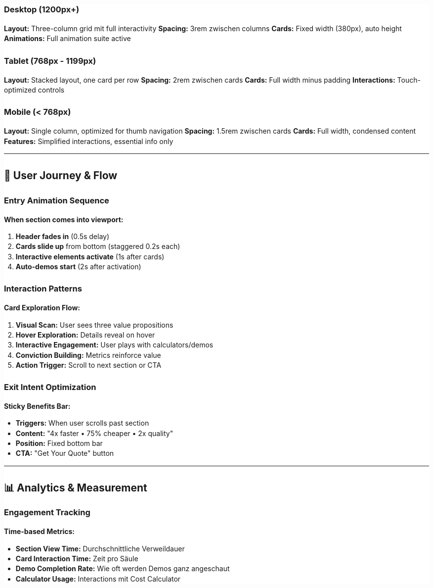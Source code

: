 ### Desktop (1200px+)
**Layout:** Three-column grid mit full interactivity
**Spacing:** 3rem zwischen columns
**Cards:** Fixed width (380px), auto height
**Animations:** Full animation suite active

### Tablet (768px - 1199px)  
**Layout:** Stacked layout, one card per row
**Spacing:** 2rem zwischen cards
**Cards:** Full width minus padding
**Interactions:** Touch-optimized controls

### Mobile (< 768px)
**Layout:** Single column, optimized for thumb navigation
**Spacing:** 1.5rem zwischen cards
**Cards:** Full width, condensed content
**Features:** Simplified interactions, essential info only

---

## 🔄 User Journey & Flow

### Entry Animation Sequence
**When section comes into viewport:**
1. **Header fades in** (0.5s delay)
2. **Cards slide up** from bottom (staggered 0.2s each)
3. **Interactive elements activate** (1s after cards)
4. **Auto-demos start** (2s after activation)

### Interaction Patterns
**Card Exploration Flow:**
1. **Visual Scan:** User sees three value propositions
2. **Hover Exploration:** Details reveal on hover
3. **Interactive Engagement:** User plays with calculators/demos
4. **Conviction Building:** Metrics reinforce value
5. **Action Trigger:** Scroll to next section or CTA

### Exit Intent Optimization
**Sticky Benefits Bar:**
- **Triggers:** When user scrolls past section
- **Content:** "4x faster • 75% cheaper • 2x quality"
- **Position:** Fixed bottom bar
- **CTA:** "Get Your Quote" button

---

## 📊 Analytics & Measurement

### Engagement Tracking
**Time-based Metrics:**
- **Section View Time:** Durchschnittliche Verweildauer
- **Card Interaction Time:** Zeit pro Säule
- **Demo Completion Rate:** Wie oft werden Demos ganz angeschaut
- **Calculator Usage:** Interactions mit Cost Calculator
